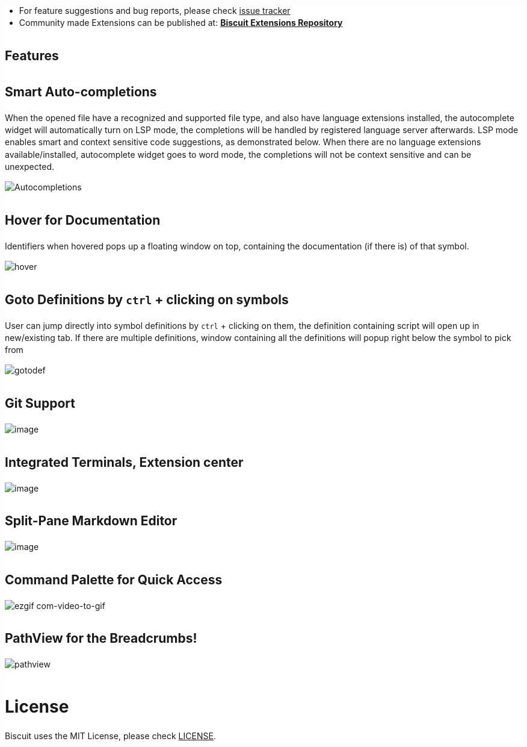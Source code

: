 - For feature suggestions and bug reports, please check [issue tracker](https://github.com/tomlin7/Biscuit/issues)
- Community made Extensions can be published at: [**Biscuit Extensions Repository**](https://github.com/tomlin7/biscuit-extensions)

## Features
## Smart Auto-completions
When the opened file have a recognized and supported file type, and also have language extensions installed, the autocomplete widget will automatically turn on LSP mode, the completions will be handled by registered language server afterwards. LSP mode enables smart and context sensitive code suggestions, as demonstrated below. 
When there are no language extensions available/installed, autocomplete widget goes to word mode, the completions will not be context sensitive and can be unexpected.

![Autocompletions](https://github.com/tomlin7/biscuit/assets/70792552/885ebf36-ce18-45a3-ae57-9a4b709331f7)

## Hover for Documentation
Identifiers when hovered pops up a floating window on top, containing the documentation (if there is) of that symbol.

![hover](https://github.com/tomlin7/biscuit/assets/70792552/4f0ba532-4ec0-49c3-ad08-19e8a622a416)

## Goto Definitions by `ctrl` + clicking on symbols
User can jump directly into symbol definitions by  `ctrl` + clicking on them, the definition containing script will open up in new/existing tab. If there are multiple definitions, window containing all the definitions will popup right below the symbol to pick from

![gotodef](https://github.com/tomlin7/biscuit/assets/70792552/fb3a012f-1e93-4c00-930c-843a9728b958)

## **Git Support**

![image](https://github.com/tomlin7/Biscuit/assets/70792552/ea231a77-7899-4560-ab97-95828bb96932)

## **Integrated Terminals, Extension center**

![image](https://github.com/tomlin7/Biscuit/assets/70792552/2531ea77-a1e0-4a81-96c9-66ad6b6b0c6d)

## **Split-Pane Markdown Editor**

![image](https://github.com/tomlin7/Biscuit/assets/70792552/2e58ff22-2412-4cb1-b183-673591200308)

## **Command Palette for Quick Access**

![ezgif com-video-to-gif](https://github.com/tomlin7/Biscuit/assets/70792552/e0868336-a15f-4b98-a62e-a822e2211e57)

## **PathView for the Breadcrumbs!**

![pathview](https://imgur.com/CztWtni.jpg)

# License
Biscuit uses the MIT License, please check [LICENSE](https://github.com/tomlin7/Biscuit/blob/main/LICENSE.md).
